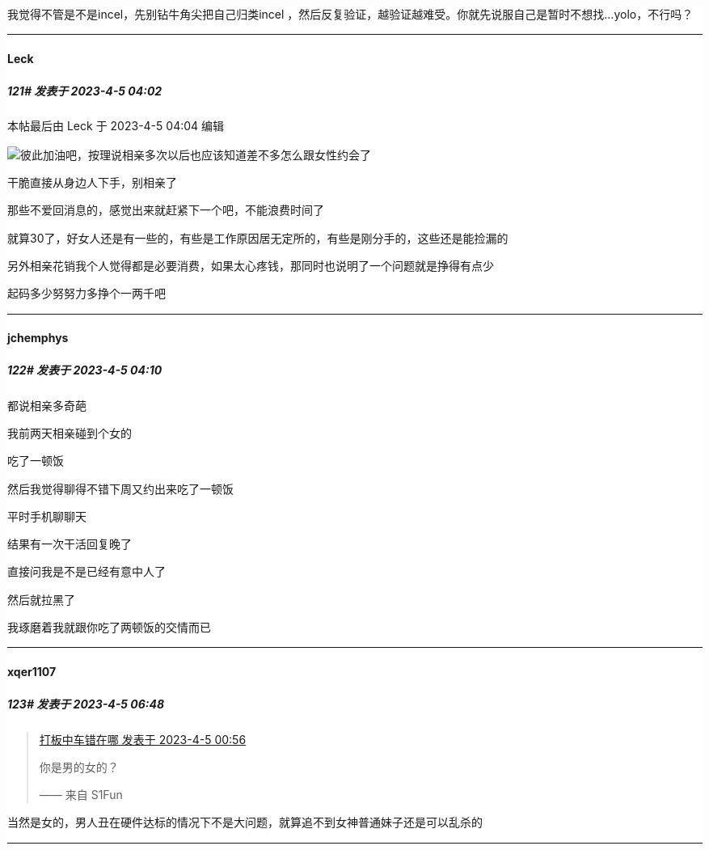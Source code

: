 我觉得不管是不是incel，先别钻牛角尖把自己归类incel ，然后反复验证，越验证越难受。你就先说服自己是暂时不想找…yolo，不行吗？


*****

####  Leck  
##### 121#       发表于 2023-4-5 04:02

 本帖最后由 Leck 于 2023-4-5 04:04 编辑 

<img src="https://static.saraba1st.com/image/smiley/face2017/001.png" referrerpolicy="no-referrer">彼此加油吧，按理说相亲多次以后也应该知道差不多怎么跟女性约会了

干脆直接从身边人下手，别相亲了

那些不爱回消息的，感觉出来就赶紧下一个吧，不能浪费时间了

就算30了，好女人还是有一些的，有些是工作原因居无定所的，有些是刚分手的，这些还是能捡漏的

另外相亲花销我个人觉得都是必要消费，如果太心疼钱，那同时也说明了一个问题就是挣得有点少

起码多少努努力多挣个一两千吧

*****

####  jchemphys  
##### 122#       发表于 2023-4-5 04:10

都说相亲多奇葩

我前两天相亲碰到个女的

吃了一顿饭

然后我觉得聊得不错下周又约出来吃了一顿饭

平时手机聊聊天

结果有一次干活回复晚了

直接问我是不是已经有意中人了

然后就拉黑了

我琢磨着我就跟你吃了两顿饭的交情而已


*****

####  xqer1107  
##### 123#       发表于 2023-4-5 06:48

<blockquote><a href="httphttps://bbs.saraba1st.com/2b/forum.php?mod=redirect&amp;goto=findpost&amp;pid=60338383&amp;ptid=2127425" target="_blank">打板中车错在哪 发表于 2023-4-5 00:56</a>

你是男的女的？

—— 来自 S1Fun</blockquote>
当然是女的，男人丑在硬件达标的情况下不是大问题，就算追不到女神普通妹子还是可以乱杀的


*****
